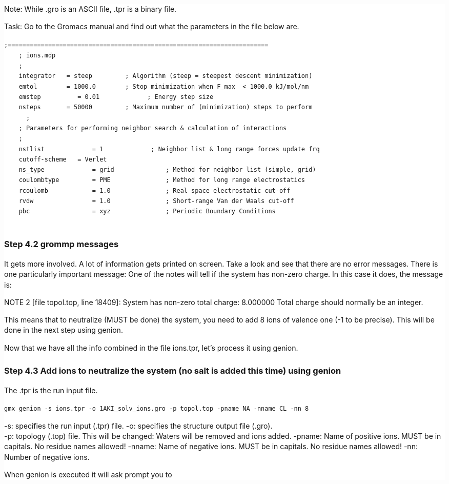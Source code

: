 Note: While .gro is an ASCII file, .tpr is a binary file.

Task: Go to the Gromacs manual and find out what the parameters in the file below are.

````{dropdown} ions.mdp
;=======================================================================
	; ions.mdp 
	; 
	integrator   = steep         ; Algorithm (steep = steepest descent minimization)
	emtol        = 1000.0        ; Stop minimization when F_max  < 1000.0 kJ/mol/nm
	emstep      	= 0.01      	   ; Energy step size
	nsteps       = 50000         ; Maximum number of (minimization) steps to perform
      ;
 	; Parameters for performing neighbor search & calculation of interactions
	;
	nstlist             = 1             ; Neighbor list & long range forces update frq
	cutoff-scheme   = Verlet
	ns_type             = grid              ; Method for neighbor list (simple, grid)
	coulombtype         = PME               ; Method for long range electrostatics
	rcoulomb            = 1.0               ; Real space electrostatic cut-off
	rvdw                = 1.0               ; Short-range Van der Waals cut-off
	pbc                 = xyz               ; Periodic Boundary Conditions


````

### Step 4.2 grommp messages
It gets more involved.  A lot of information gets printed on screen. Take a look and see that there are no error messages. There is one particularly important message: One of the notes will tell if the system has non-zero charge. In this case it does, the message is:

NOTE 2 [file topol.top, line 18409]:
  System has non-zero total charge: 8.000000
  Total charge should normally be an integer.

This means that to neutralize (MUST be done) the system, you need to add 8 ions of valence one (-1 to be precise). This will be done in the next step using genion. 

Now that we have all the info combined in the file ions.tpr, let’s process it using genion.

### Step 4.3 Add ions to neutralize the system (no salt is added this time) using genion

The .tpr is the run input file.  

    gmx genion -s ions.tpr -o 1AKI_solv_ions.gro -p topol.top -pname NA -nname CL -nn 8

-s: specifies the run input (.tpr) file.
-o: specifies the structure output file (.gro).  
-p: topology (.top) file. This will be changed: Waters will be removed and ions added.
-pname: Name of positive ions. MUST be in capitals. No residue names allowed!
-nname: Name of negative ions. MUST be in capitals. No residue names allowed!
-nn: Number of negative ions.

When genion is executed it will ask prompt you to 
